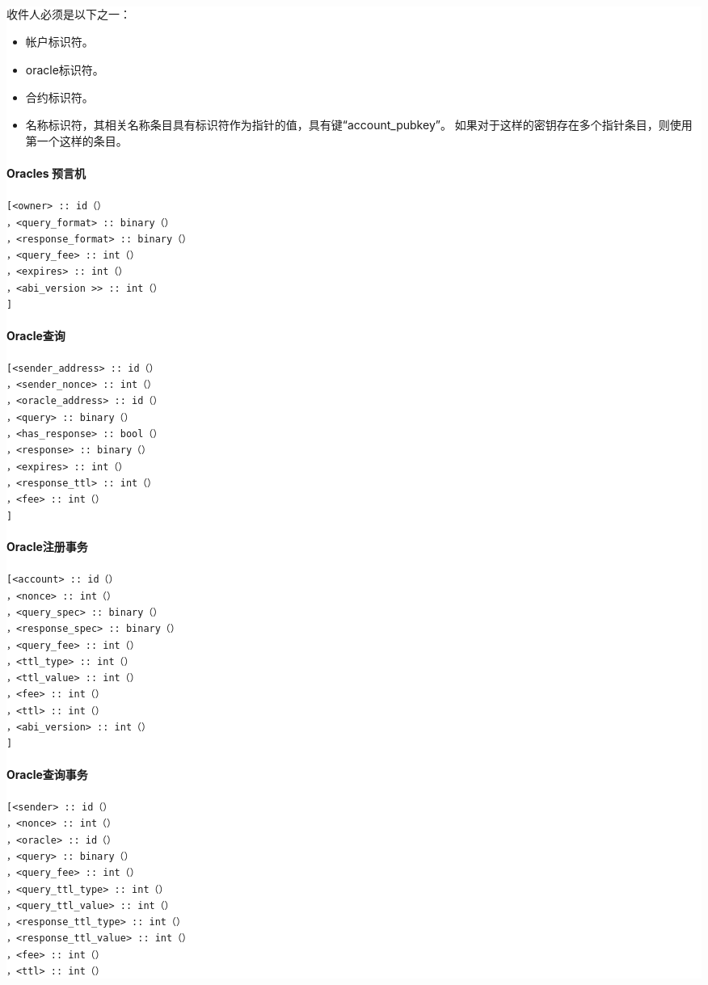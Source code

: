 收件人必须是以下之一：

* 帐户标识符。

* oracle标识符。
* 合约标识符。
* 名称标识符，其相关名称条目具有标识符作为指针的值，具有键“account_pubkey”。
  如果对于这样的密钥存在多个指针条目，则使用第一个这样的条目。

#### Oracles 预言机
```
[<owner> :: id（）
，<query_format> :: binary（）
，<response_format> :: binary（）
，<query_fee> :: int（）
，<expires> :: int（）
，<abi_version >> :: int（）
]
```

#### Oracle查询
```
[<sender_address> :: id（）
，<sender_nonce> :: int（）
，<oracle_address> :: id（）
，<query> :: binary（）
，<has_response> :: bool（）
，<response> :: binary（）
，<expires> :: int（）
，<response_ttl> :: int（）
，<fee> :: int（）
]
```

#### Oracle注册事务
```
[<account> :: id（）
，<nonce> :: int（）
，<query_spec> :: binary（）
，<response_spec> :: binary（）
，<query_fee> :: int（）
，<ttl_type> :: int（）
，<ttl_value> :: int（）
，<fee> :: int（）
，<ttl> :: int（）
，<abi_version> :: int（）
]
```

#### Oracle查询事务
```
[<sender> :: id（）
，<nonce> :: int（）
，<oracle> :: id（）
，<query> :: binary（）
，<query_fee> :: int（）
，<query_ttl_type> :: int（）
，<query_ttl_value> :: int（）
，<response_ttl_type> :: int（）
，<response_ttl_value> :: int（）
，<fee> :: int（）
，<ttl> :: int（）
```
